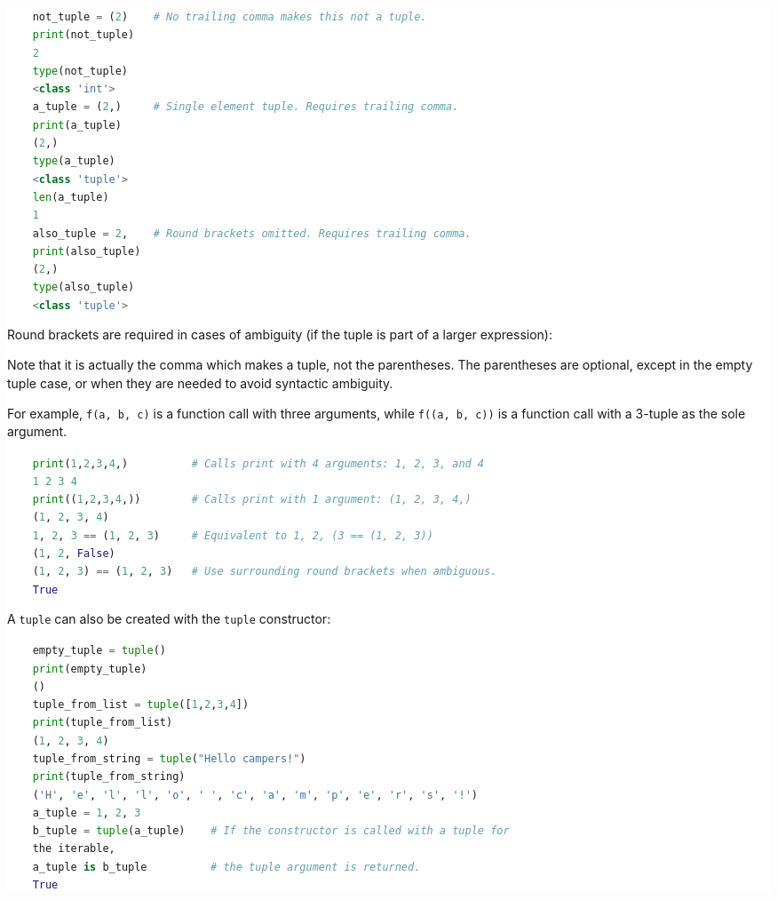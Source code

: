 ```python
    not_tuple = (2)    # No trailing comma makes this not a tuple.
    print(not_tuple)
    2
    type(not_tuple)
    <class 'int'>
    a_tuple = (2,)     # Single element tuple. Requires trailing comma.
    print(a_tuple)
    (2,)
    type(a_tuple)
    <class 'tuple'>
    len(a_tuple)
    1
    also_tuple = 2,    # Round brackets omitted. Requires trailing comma.
    print(also_tuple)
    (2,)
    type(also_tuple)
    <class 'tuple'>
```

Round brackets are required in cases of ambiguity \(if the tuple is part of a larger expression\):

Note that it is actually the comma which makes a tuple, not the parentheses. The parentheses are optional, except in the empty tuple case, or when they are needed to avoid syntactic ambiguity.

For example, `f(a, b, c)` is a function call with three arguments, while `f((a, b, c))` is a function call with a 3-tuple as the sole argument.

```python
    print(1,2,3,4,)          # Calls print with 4 arguments: 1, 2, 3, and 4
    1 2 3 4
    print((1,2,3,4,))        # Calls print with 1 argument: (1, 2, 3, 4,)
    (1, 2, 3, 4)
    1, 2, 3 == (1, 2, 3)     # Equivalent to 1, 2, (3 == (1, 2, 3))
    (1, 2, False)
    (1, 2, 3) == (1, 2, 3)   # Use surrounding round brackets when ambiguous.
    True
```

A `tuple` can also be created with the `tuple` constructor:

```python
    empty_tuple = tuple()
    print(empty_tuple)
    ()
    tuple_from_list = tuple([1,2,3,4])
    print(tuple_from_list)
    (1, 2, 3, 4)
    tuple_from_string = tuple("Hello campers!")
    print(tuple_from_string)
    ('H', 'e', 'l', 'l', 'o', ' ', 'c', 'a', 'm', 'p', 'e', 'r', 's', '!')
    a_tuple = 1, 2, 3
    b_tuple = tuple(a_tuple)    # If the constructor is called with a tuple for
    the iterable,
    a_tuple is b_tuple          # the tuple argument is returned.
    True
```
